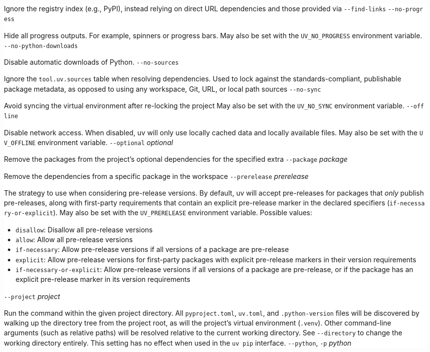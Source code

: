 Ignore the registry index (e.g., PyPI), instead relying on direct URL dependencies and those provided via `--find-links`
`--no-progress`
    
Hide all progress outputs.
For example, spinners or progress bars.
May also be set with the `UV_NO_PROGRESS` environment variable.
`--no-python-downloads`
    
Disable automatic downloads of Python.
`--no-sources`
    
Ignore the `tool.uv.sources` table when resolving dependencies. Used to lock against the standards-compliant, publishable package metadata, as opposed to using any workspace, Git, URL, or local path sources
`--no-sync`
    
Avoid syncing the virtual environment after re-locking the project
May also be set with the `UV_NO_SYNC` environment variable.
`--offline`
    
Disable network access.
When disabled, uv will only use locally cached data and locally available files.
May also be set with the `UV_OFFLINE` environment variable.
`--optional` _optional_
    
Remove the packages from the project’s optional dependencies for the specified extra
`--package` _package_
    
Remove the dependencies from a specific package in the workspace
`--prerelease` _prerelease_
    
The strategy to use when considering pre-release versions.
By default, uv will accept pre-releases for packages that _only_ publish pre-releases, along with first-party requirements that contain an explicit pre-release marker in the declared specifiers (`if-necessary-or-explicit`).
May also be set with the `UV_PRERELEASE` environment variable.
Possible values:
  * `disallow`: Disallow all pre-release versions
  * `allow`: Allow all pre-release versions
  * `if-necessary`: Allow pre-release versions if all versions of a package are pre-release
  * `explicit`: Allow pre-release versions for first-party packages with explicit pre-release markers in their version requirements
  * `if-necessary-or-explicit`: Allow pre-release versions if all versions of a package are pre-release, or if the package has an explicit pre-release marker in its version requirements


`--project` _project_
    
Run the command within the given project directory.
All `pyproject.toml`, `uv.toml`, and `.python-version` files will be discovered by walking up the directory tree from the project root, as will the project’s virtual environment (`.venv`).
Other command-line arguments (such as relative paths) will be resolved relative to the current working directory.
See `--directory` to change the working directory entirely.
This setting has no effect when used in the `uv pip` interface.
`--python`, `-p` _python_
    